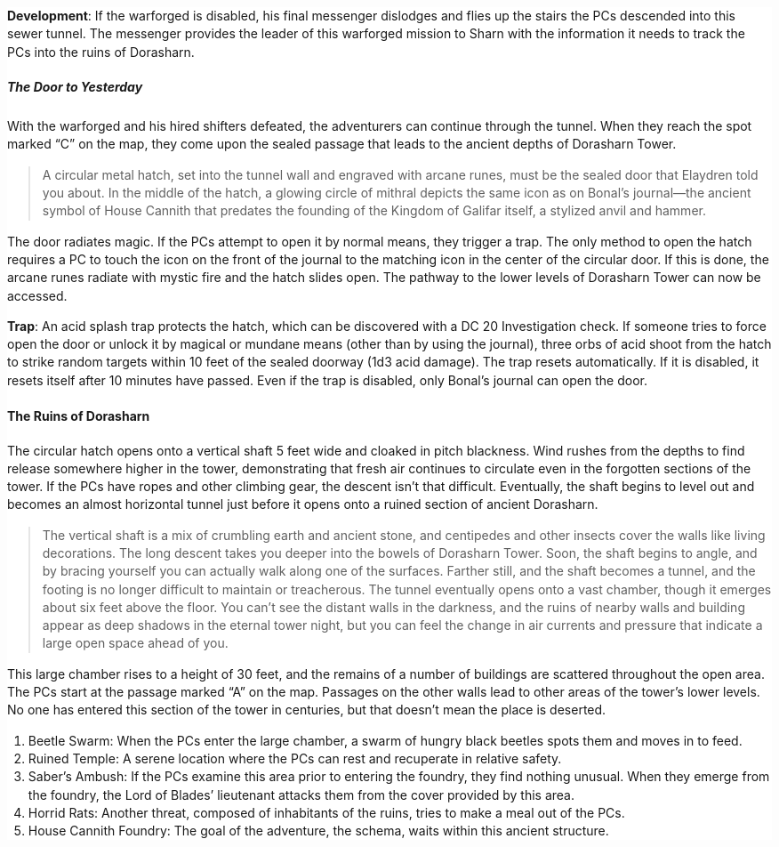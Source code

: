 **Development**: If the warforged is disabled, his final messenger dislodges and flies up the stairs the PCs descended into this sewer tunnel. The messenger provides the leader of this warforged mission to Sharn with the information it needs to track the PCs into the ruins of Dorasharn.

##### The Door to Yesterday

With the warforged and his hired shifters defeated, the adventurers can continue through the tunnel. When they reach the spot marked “C” on the map, they come upon the sealed passage that leads to the ancient depths of Dorasharn Tower.

> A circular metal hatch, set into the tunnel wall and engraved with arcane runes, must be the sealed door that Elaydren told you about. In the middle of the hatch, a glowing circle of mithral depicts the same icon as on Bonal’s journal—the ancient symbol of House Cannith that predates the founding of the Kingdom of Galifar itself, a stylized anvil and hammer.

The door radiates magic. If the PCs attempt to open it by normal means, they trigger a trap. The only method to open the hatch requires a PC to touch the icon on the front of the journal to the matching icon in the center of the circular door. If this is done, the arcane runes radiate with mystic fire and the hatch slides open. The pathway to the lower levels of Dorasharn Tower can now be accessed. 

**Trap**: An acid splash trap protects the hatch, which can be discovered with a DC 20 Investigation check. If someone tries to force open the door or unlock it by magical or mundane means (other than by using the journal), three orbs of acid shoot from the hatch to strike random targets within 10 feet of the sealed doorway (1d3 acid damage). The trap resets automatically. If it is disabled, it resets itself after 10 minutes have passed. Even if the trap is disabled, only Bonal’s journal can open the door.

#### The Ruins of Dorasharn

The circular hatch opens onto a vertical shaft 5 feet wide and cloaked in pitch blackness. Wind rushes from the depths to find release somewhere higher in the tower, demonstrating that fresh air continues to circulate even in the forgotten sections of the tower. If the PCs have ropes and other climbing gear, the descent isn’t that difficult. Eventually, the shaft begins to level out and becomes an almost horizontal tunnel just before it opens onto a ruined section of ancient Dorasharn.

> The vertical shaft is a mix of crumbling earth and ancient stone, and centipedes and other insects cover the walls like living decorations. The long descent takes you deeper into the bowels of Dorasharn Tower. Soon, the shaft begins to angle, and by bracing yourself you can actually walk along one of the surfaces. Farther still, and the shaft becomes a tunnel, and the footing is no longer difficult to maintain or treacherous.
> The tunnel eventually opens onto a vast chamber, though it emerges about six feet above the floor. You can’t see the distant walls in the darkness, and the ruins of nearby walls and building appear as deep shadows in the eternal tower night, but you can feel the change in air currents and pressure that indicate a large open space ahead of you.

This large chamber rises to a height of 30 feet, and the remains of a number of buildings are scattered throughout the open area. The PCs start at the passage marked “A” on the map. Passages on the other walls lead to other areas of the tower’s lower levels. No one has entered this section of the tower in centuries, but that doesn’t mean the place is deserted.

1. Beetle Swarm: When the PCs enter the large chamber, a swarm of hungry black beetles spots them and moves in to feed.
2. Ruined Temple: A serene location where the PCs can rest and recuperate in relative safety.
3. Saber’s Ambush: If the PCs examine this area prior to entering the foundry, they find nothing unusual. When they emerge from the foundry, the Lord of Blades’ lieutenant attacks them from the cover provided by this area.
4. Horrid Rats: Another threat, composed of inhabitants of the ruins, tries to make a meal out of the PCs.
5. House Cannith Foundry: The goal of the adventure, the schema, waits within this ancient structure.
